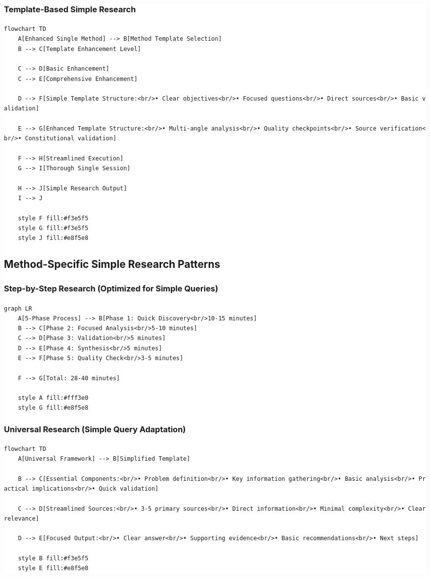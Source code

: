 ### Template-Based Simple Research

```mermaid
flowchart TD
    A[Enhanced Single Method] --> B[Method Template Selection]
    B --> C[Template Enhancement Level]
    
    C --> D[Basic Enhancement]
    C --> E[Comprehensive Enhancement]
    
    D --> F[Simple Template Structure:<br/>• Clear objectives<br/>• Focused questions<br/>• Direct sources<br/>• Basic validation]
    
    E --> G[Enhanced Template Structure:<br/>• Multi-angle analysis<br/>• Quality checkpoints<br/>• Source verification<br/>• Constitutional validation]
    
    F --> H[Streamlined Execution]
    G --> I[Thorough Single Session]
    
    H --> J[Simple Research Output]
    I --> J
    
    style F fill:#f3e5f5
    style G fill:#f3e5f5
    style J fill:#e8f5e8
```

## Method-Specific Simple Research Patterns

### Step-by-Step Research (Optimized for Simple Queries)

```mermaid
graph LR
    A[5-Phase Process] --> B[Phase 1: Quick Discovery<br/>10-15 minutes]
    B --> C[Phase 2: Focused Analysis<br/>5-10 minutes]
    C --> D[Phase 3: Validation<br/>5 minutes]
    D --> E[Phase 4: Synthesis<br/>5 minutes]
    E --> F[Phase 5: Quality Check<br/>3-5 minutes]
    
    F --> G[Total: 28-40 minutes]
    
    style A fill:#fff3e0
    style G fill:#e8f5e8
```

### Universal Research (Simple Query Adaptation)

```mermaid
flowchart TD
    A[Universal Framework] --> B[Simplified Template]
    
    B --> C[Essential Components:<br/>• Problem definition<br/>• Key information gathering<br/>• Basic analysis<br/>• Practical implications<br/>• Quick validation]
    
    C --> D[Streamlined Sources:<br/>• 3-5 primary sources<br/>• Direct information<br/>• Minimal complexity<br/>• Clear relevance]
    
    D --> E[Focused Output:<br/>• Clear answer<br/>• Supporting evidence<br/>• Basic recommendations<br/>• Next steps]
    
    style B fill:#f3e5f5
    style E fill:#e8f5e8
```
